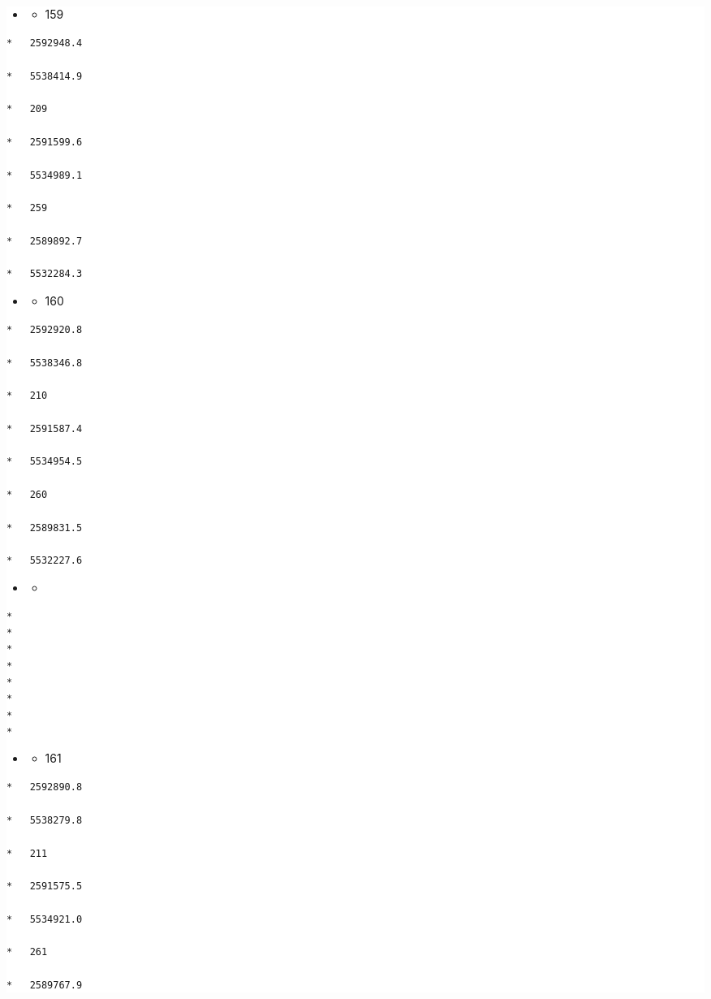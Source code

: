
*    *   159

    *   2592948.4

    *   5538414.9

    *   209

    *   2591599.6

    *   5534989.1

    *   259

    *   2589892.7

    *   5532284.3


*    *   160

    *   2592920.8

    *   5538346.8

    *   210

    *   2591587.4

    *   5534954.5

    *   260

    *   2589831.5

    *   5532227.6


*    *
    *
    *
    *
    *
    *
    *
    *
    *

*    *   161

    *   2592890.8

    *   5538279.8

    *   211

    *   2591575.5

    *   5534921.0

    *   261

    *   2589767.9
